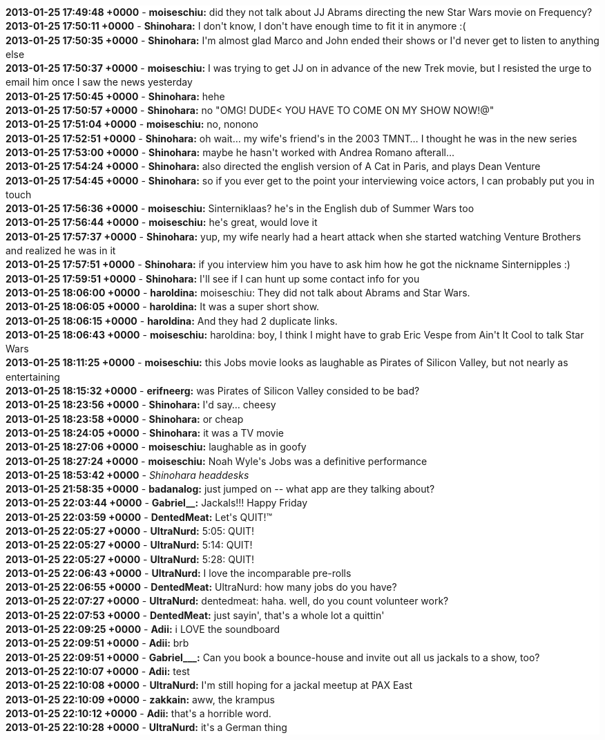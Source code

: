 **2013-01-25 17:49:48 +0000** - **moiseschiu:** did they not talk about JJ Abrams directing the new Star Wars movie on Frequency?  
**2013-01-25 17:50:11 +0000** - **Shinohara:** I don&apos;t know, I don&apos;t have enough time to fit it in anymore :(  
**2013-01-25 17:50:35 +0000** - **Shinohara:** I&apos;m almost glad Marco and John ended their shows or I&apos;d never get to listen to anything else  
**2013-01-25 17:50:37 +0000** - **moiseschiu:** I was trying to get JJ on in advance of the new Trek movie, but I resisted the urge to email him once I saw the news yesterday  
**2013-01-25 17:50:45 +0000** - **Shinohara:** hehe  
**2013-01-25 17:50:57 +0000** - **Shinohara:** no "OMG! DUDE&lt; YOU HAVE TO COME ON MY SHOW NOW!@"  
**2013-01-25 17:51:04 +0000** - **moiseschiu:** no, nonono  
**2013-01-25 17:52:51 +0000** - **Shinohara:** oh wait&hellip; my wife&apos;s friend&apos;s in the 2003 TMNT&hellip; I thought he was in the new series  
**2013-01-25 17:53:00 +0000** - **Shinohara:** maybe he hasn&apos;t worked with Andrea Romano afterall...  
**2013-01-25 17:54:24 +0000** - **Shinohara:** also directed the english version of A Cat in Paris, and plays Dean Venture  
**2013-01-25 17:54:45 +0000** - **Shinohara:** so if you ever get to the point your interviewing voice actors, I can probably put you in touch  
**2013-01-25 17:56:36 +0000** - **moiseschiu:** Sinterniklaas? he&apos;s in the English dub of Summer Wars too  
**2013-01-25 17:56:44 +0000** - **moiseschiu:** he&apos;s great, would love it  
**2013-01-25 17:57:37 +0000** - **Shinohara:** yup, my wife nearly had a heart attack when she started watching Venture Brothers and realized he was in it  
**2013-01-25 17:57:51 +0000** - **Shinohara:** if you interview him you have to ask him how he got the nickname Sinternipples :)  
**2013-01-25 17:59:51 +0000** - **Shinohara:** I&apos;ll see if I can hunt up some contact info for you  
**2013-01-25 18:06:00 +0000** - **haroldina:** moiseschiu: They did not talk about Abrams and Star Wars.  
**2013-01-25 18:06:05 +0000** - **haroldina:** It was a super short show.  
**2013-01-25 18:06:15 +0000** - **haroldina:** And they had 2 duplicate links.  
**2013-01-25 18:06:43 +0000** - **moiseschiu:** haroldina: boy, I think I might have to grab Eric Vespe from Ain&apos;t It Cool to talk Star Wars  
**2013-01-25 18:11:25 +0000** - **moiseschiu:** this Jobs movie looks as laughable as Pirates of Silicon Valley, but not nearly as entertaining  
**2013-01-25 18:15:32 +0000** - **erifneerg:** was Pirates of Silicon Valley consided to be bad?  
**2013-01-25 18:23:56 +0000** - **Shinohara:** I&apos;d say&hellip; cheesy  
**2013-01-25 18:23:58 +0000** - **Shinohara:** or cheap  
**2013-01-25 18:24:05 +0000** - **Shinohara:** it was a TV movie  
**2013-01-25 18:27:06 +0000** - **moiseschiu:** laughable as in goofy  
**2013-01-25 18:27:24 +0000** - **moiseschiu:** Noah Wyle&apos;s Jobs was a definitive performance  
**2013-01-25 18:53:42 +0000** - *Shinohara headdesks*  
**2013-01-25 21:58:35 +0000** - **badanalog:** just jumped on -- what app are they talking about?  
**2013-01-25 22:03:44 +0000** - **Gabriel__:** Jackals!!! Happy Friday  
**2013-01-25 22:03:59 +0000** - **DentedMeat:** Let&apos;s QUIT!™  
**2013-01-25 22:05:27 +0000** - **UltraNurd:** 5:05: QUIT!  
**2013-01-25 22:05:27 +0000** - **UltraNurd:** 5:14: QUIT!  
**2013-01-25 22:05:27 +0000** - **UltraNurd:** 5:28: QUIT!  
**2013-01-25 22:06:43 +0000** - **UltraNurd:** I love the incomparable pre-rolls  
**2013-01-25 22:06:55 +0000** - **DentedMeat:** UltraNurd: how many jobs do you have?  
**2013-01-25 22:07:27 +0000** - **UltraNurd:** dentedmeat: haha. well, do you count volunteer work?  
**2013-01-25 22:07:53 +0000** - **DentedMeat:** just sayin&apos;, that&apos;s a whole lot a quittin&apos;  
**2013-01-25 22:09:25 +0000** - **Adii:** i LOVE the soundboard  
**2013-01-25 22:09:51 +0000** - **Adii:** brb  
**2013-01-25 22:09:51 +0000** - **Gabriel___:** Can you book a bounce-house and invite out all us jackals to a show, too?  
**2013-01-25 22:10:07 +0000** - **Adii:** test  
**2013-01-25 22:10:08 +0000** - **UltraNurd:** I&apos;m still hoping for a jackal meetup at PAX East  
**2013-01-25 22:10:09 +0000** - **zakkain:** aww, the krampus  
**2013-01-25 22:10:12 +0000** - **Adii:** that&apos;s a horrible word.  
**2013-01-25 22:10:28 +0000** - **UltraNurd:** it&apos;s a German thing  